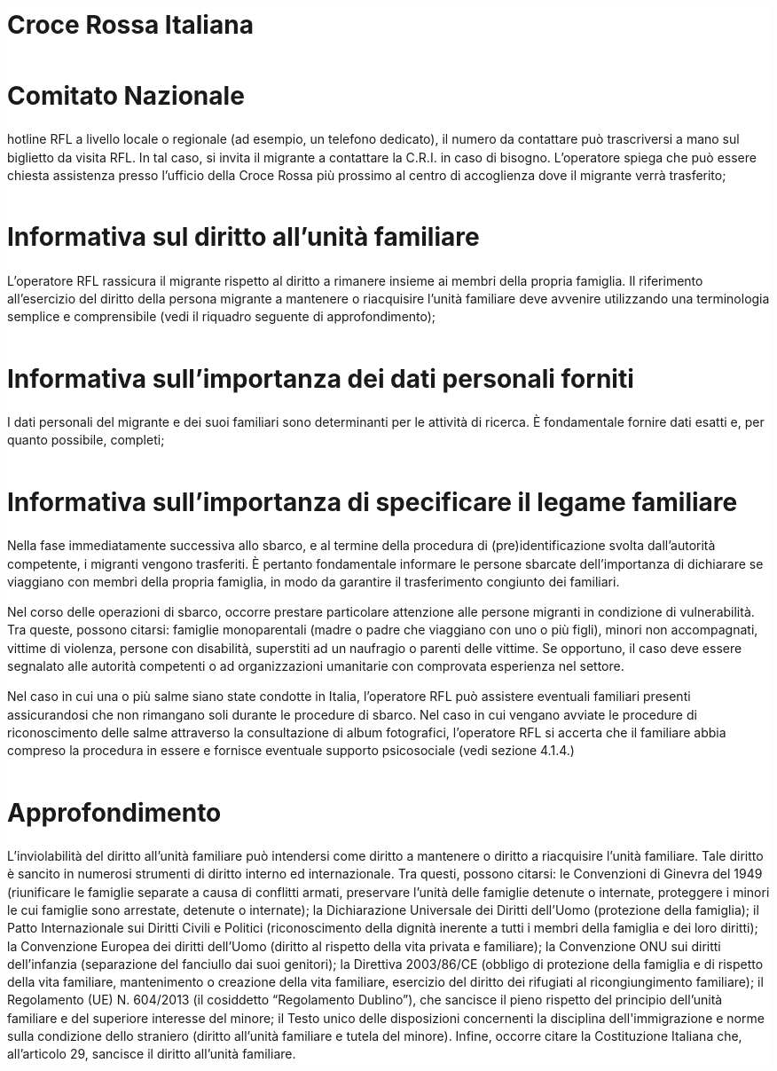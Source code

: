# Croce Rossa Italiana

# Comitato Nazionale

hotline RFL a livello locale o regionale (ad esempio, un telefono dedicato), il numero da contattare può trascriversi a mano sul biglietto da visita RFL. In tal caso, si invita il migrante a contattare la C.R.I. in caso di bisogno. L’operatore spiega che può essere chiesta assistenza presso l’ufficio della Croce Rossa più prossimo al centro di accoglienza dove il migrante verrà trasferito;

# Informativa sul diritto all’unità familiare

L’operatore RFL rassicura il migrante rispetto al diritto a rimanere insieme ai membri della propria famiglia. Il riferimento all’esercizio del diritto della persona migrante a mantenere o riacquisire l’unità familiare deve avvenire utilizzando una terminologia semplice e comprensibile (vedi il riquadro seguente di approfondimento);

# Informativa sull’importanza dei dati personali forniti

I dati personali del migrante e dei suoi familiari sono determinanti per le attività di ricerca. È fondamentale fornire dati esatti e, per quanto possibile, completi;

# Informativa sull’importanza di specificare il legame familiare

Nella fase immediatamente successiva allo sbarco, e al termine della procedura di (pre)identificazione svolta dall’autorità competente, i migranti vengono trasferiti. È pertanto fondamentale informare le persone sbarcate dell’importanza di dichiarare se viaggiano con membri della propria famiglia, in modo da garantire il trasferimento congiunto dei familiari.

Nel corso delle operazioni di sbarco, occorre prestare particolare attenzione alle persone migranti in condizione di vulnerabilità. Tra queste, possono citarsi: famiglie monoparentali (madre o padre che viaggiano con uno o più figli), minori non accompagnati, vittime di violenza, persone con disabilità, superstiti ad un naufragio o parenti delle vittime. Se opportuno, il caso deve essere segnalato alle autorità competenti o ad organizzazioni umanitarie con comprovata esperienza nel settore.

Nel caso in cui una o più salme siano state condotte in Italia, l’operatore RFL può assistere eventuali familiari presenti assicurandosi che non rimangano soli durante le procedure di sbarco. Nel caso in cui vengano avviate le procedure di riconoscimento delle salme attraverso la consultazione di album fotografici, l’operatore RFL si accerta che il familiare abbia compreso la procedura in essere e fornisce eventuale supporto psicosociale (vedi sezione 4.1.4.)

# Approfondimento

L’inviolabilità del diritto all’unità familiare può intendersi come diritto a mantenere o diritto a riacquisire l’unità familiare. Tale diritto è sancito in numerosi strumenti di diritto interno ed internazionale. Tra questi, possono citarsi: le Convenzioni di Ginevra del 1949 (riunificare le famiglie separate a causa di conflitti armati, preservare l’unità delle famiglie detenute o internate, proteggere i minori le cui famiglie sono arrestate, detenute o internate); la Dichiarazione Universale dei Diritti dell’Uomo (protezione della famiglia); il Patto Internazionale sui Diritti Civili e Politici (riconoscimento della dignità inerente a tutti i membri della famiglia e dei loro diritti); la Convenzione Europea dei diritti dell’Uomo (diritto al rispetto della vita privata e familiare); la Convenzione ONU sui diritti dell’infanzia (separazione del fanciullo dai suoi genitori); la Direttiva 2003/86/CE (obbligo di protezione della famiglia e di rispetto della vita familiare, mantenimento o creazione della vita familiare, esercizio del diritto dei rifugiati al ricongiungimento familiare); il Regolamento (UE) N. 604/2013 (il cosiddetto “Regolamento Dublino”), che sancisce il pieno rispetto del principio dell’unità familiare e del superiore interesse del minore; il Testo unico delle disposizioni concernenti la disciplina dell'immigrazione e norme sulla condizione dello straniero (diritto all’unità familiare e tutela del minore). Infine, occorre citare la Costituzione Italiana che, all’articolo 29, sancisce il diritto all’unità familiare.
